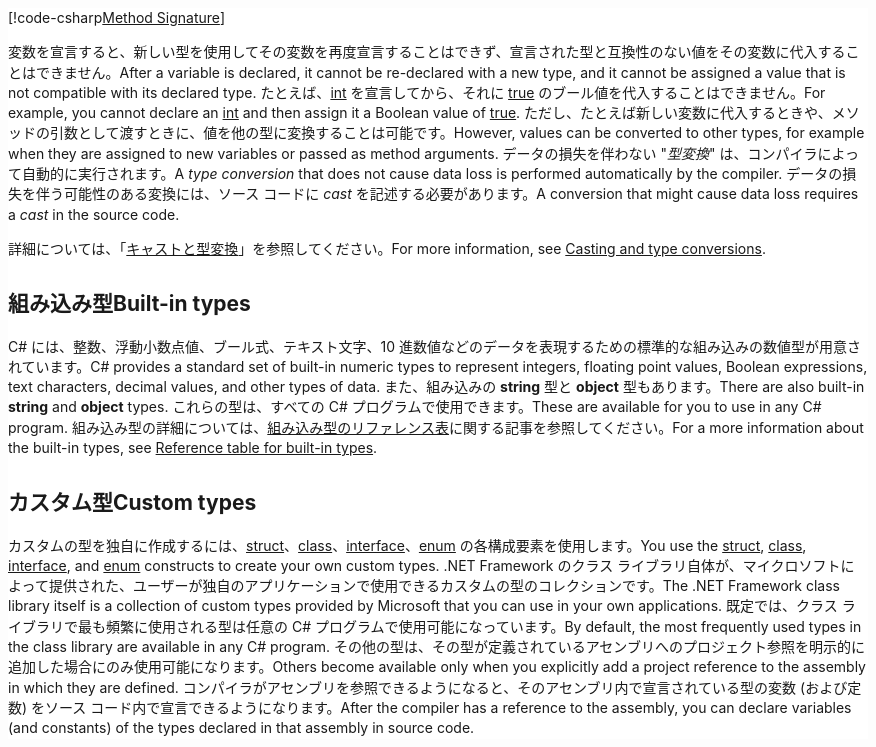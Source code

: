 [!code-csharp[Method Signature](../../samples/snippets/csharp/concepts/basic-types/method-signature.cs)]  
  
<span data-ttu-id="c3ef1-127">変数を宣言すると、新しい型を使用してその変数を再度宣言することはできず、宣言された型と互換性のない値をその変数に代入することはできません。</span><span class="sxs-lookup"><span data-stu-id="c3ef1-127">After a variable is declared, it cannot be re-declared with a new type, and it cannot be assigned a value that is not compatible with its declared type.</span></span> <span data-ttu-id="c3ef1-128">たとえば、[int](language-reference/builtin-types/integral-numeric-types.md) を宣言してから、それに [true](language-reference/keywords/true-literal.md) のブール値を代入することはできません。</span><span class="sxs-lookup"><span data-stu-id="c3ef1-128">For example, you cannot declare an [int](language-reference/builtin-types/integral-numeric-types.md) and then assign it a Boolean value of [true](language-reference/keywords/true-literal.md).</span></span> <span data-ttu-id="c3ef1-129">ただし、たとえば新しい変数に代入するときや、メソッドの引数として渡すときに、値を他の型に変換することは可能です。</span><span class="sxs-lookup"><span data-stu-id="c3ef1-129">However, values can be converted to other types, for example when they are assigned to new variables or passed as method arguments.</span></span> <span data-ttu-id="c3ef1-130">データの損失を伴わない "*型変換*" は、コンパイラによって自動的に実行されます。</span><span class="sxs-lookup"><span data-stu-id="c3ef1-130">A *type conversion* that does not cause data loss is performed automatically by the compiler.</span></span> <span data-ttu-id="c3ef1-131">データの損失を伴う可能性のある変換には、ソース コードに *cast* を記述する必要があります。</span><span class="sxs-lookup"><span data-stu-id="c3ef1-131">A conversion that might cause data loss requires a *cast* in the source code.</span></span>

<span data-ttu-id="c3ef1-132">詳細については、「[キャストと型変換](programming-guide/types/casting-and-type-conversions.md)」を参照してください。</span><span class="sxs-lookup"><span data-stu-id="c3ef1-132">For more information, see [Casting and type conversions](programming-guide/types/casting-and-type-conversions.md).</span></span>

## <a name="built-in-types"></a><span data-ttu-id="c3ef1-133">組み込み型</span><span class="sxs-lookup"><span data-stu-id="c3ef1-133">Built-in types</span></span>

<span data-ttu-id="c3ef1-134">C# には、整数、浮動小数点値、ブール式、テキスト文字、10 進数値などのデータを表現するための標準的な組み込みの数値型が用意されています。</span><span class="sxs-lookup"><span data-stu-id="c3ef1-134">C# provides a standard set of built-in numeric types to represent integers, floating point values, Boolean expressions, text characters, decimal values, and other types of data.</span></span> <span data-ttu-id="c3ef1-135">また、組み込みの **string** 型と **object** 型もあります。</span><span class="sxs-lookup"><span data-stu-id="c3ef1-135">There are also built-in **string** and **object** types.</span></span> <span data-ttu-id="c3ef1-136">これらの型は、すべての C# プログラムで使用できます。</span><span class="sxs-lookup"><span data-stu-id="c3ef1-136">These are available for you to use in any C# program.</span></span> <span data-ttu-id="c3ef1-137">組み込み型の詳細については、[組み込み型のリファレンス表](language-reference/keywords/built-in-types-table.md)に関する記事を参照してください。</span><span class="sxs-lookup"><span data-stu-id="c3ef1-137">For a more information about the built-in types, see [Reference table for built-in types](language-reference/keywords/built-in-types-table.md).</span></span>  
  
## <a name="custom-types"></a><span data-ttu-id="c3ef1-138">カスタム型</span><span class="sxs-lookup"><span data-stu-id="c3ef1-138">Custom types</span></span>

<span data-ttu-id="c3ef1-139">カスタムの型を独自に作成するには、[struct](language-reference/keywords/class.md)、[class](language-reference/keywords/class.md)、[interface](language-reference/keywords/interface.md)、[enum](language-reference/keywords/enum.md) の各構成要素を使用します。</span><span class="sxs-lookup"><span data-stu-id="c3ef1-139">You use the [struct](language-reference/keywords/class.md), [class](language-reference/keywords/class.md), [interface](language-reference/keywords/interface.md), and [enum](language-reference/keywords/enum.md) constructs to create your own custom types.</span></span> <span data-ttu-id="c3ef1-140">.NET Framework のクラス ライブラリ自体が、マイクロソフトによって提供された、ユーザーが独自のアプリケーションで使用できるカスタムの型のコレクションです。</span><span class="sxs-lookup"><span data-stu-id="c3ef1-140">The .NET Framework class library itself is a collection of custom types provided by Microsoft that you can use in your own applications.</span></span> <span data-ttu-id="c3ef1-141">既定では、クラス ライブラリで最も頻繁に使用される型は任意の C# プログラムで使用可能になっています。</span><span class="sxs-lookup"><span data-stu-id="c3ef1-141">By default, the most frequently used types in the class library are available in any C# program.</span></span> <span data-ttu-id="c3ef1-142">その他の型は、その型が定義されているアセンブリへのプロジェクト参照を明示的に追加した場合にのみ使用可能になります。</span><span class="sxs-lookup"><span data-stu-id="c3ef1-142">Others become available only when you explicitly add a project reference to the assembly in which they are defined.</span></span> <span data-ttu-id="c3ef1-143">コンパイラがアセンブリを参照できるようになると、そのアセンブリ内で宣言されている型の変数 (および定数) をソース コード内で宣言できるようになります。</span><span class="sxs-lookup"><span data-stu-id="c3ef1-143">After the compiler has a reference to the assembly, you can declare variables (and constants) of the types declared in that assembly in source code.</span></span>
  